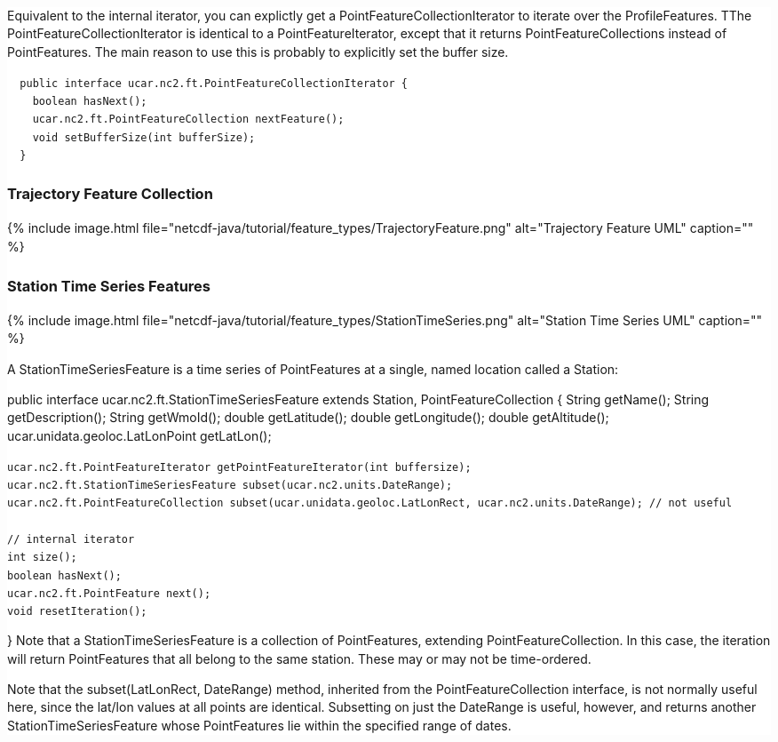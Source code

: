Equivalent to the internal iterator, you can explictly get a PointFeatureCollectionIterator to iterate over the ProfileFeatures. TThe PointFeatureCollectionIterator is identical to a PointFeatureIterator, except that it returns PointFeatureCollections instead of PointFeatures. The main reason to use this is probably to explicitly set the buffer size.

~~~
  public interface ucar.nc2.ft.PointFeatureCollectionIterator {
    boolean hasNext();
    ucar.nc2.ft.PointFeatureCollection nextFeature();
    void setBufferSize(int bufferSize);
  }
~~~

### Trajectory Feature Collection
  
{% include image.html file="netcdf-java/tutorial/feature_types/TrajectoryFeature.png" alt="Trajectory Feature UML" caption="" %}  


### Station Time Series Features

{% include image.html file="netcdf-java/tutorial/feature_types/StationTimeSeries.png" alt="Station Time Series UML" caption="" %}  

A StationTimeSeriesFeature is a time series of PointFeatures at a single, named location called a Station:

  public interface ucar.nc2.ft.StationTimeSeriesFeature extends Station, PointFeatureCollection {
    String getName();
    String getDescription();
    String getWmoId();
    double getLatitude();
    double getLongitude();
    double getAltitude();
    ucar.unidata.geoloc.LatLonPoint getLatLon();

    
    ucar.nc2.ft.PointFeatureIterator getPointFeatureIterator(int buffersize);
    ucar.nc2.ft.StationTimeSeriesFeature subset(ucar.nc2.units.DateRange);
    ucar.nc2.ft.PointFeatureCollection subset(ucar.unidata.geoloc.LatLonRect, ucar.nc2.units.DateRange); // not useful
    
    // internal iterator
    int size();
    boolean hasNext();
    ucar.nc2.ft.PointFeature next();
    void resetIteration();
  }
Note that a StationTimeSeriesFeature is a collection of PointFeatures, extending PointFeatureCollection. In this case, the iteration will return PointFeatures that all belong to the same station. These may or may not be time-ordered.

Note that the subset(LatLonRect, DateRange) method, inherited from the PointFeatureCollection interface, is not normally useful here, since the lat/lon values at all points are identical. Subsetting on just the DateRange is useful, however, and returns another StationTimeSeriesFeature whose PointFeatures lie within the specified range of dates.
